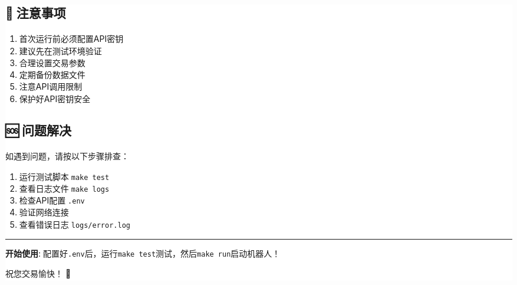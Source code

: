 ## 📝 注意事项

1. 首次运行前必须配置API密钥
2. 建议先在测试环境验证
3. 合理设置交易参数
4. 定期备份数据文件
5. 注意API调用限制
6. 保护好API密钥安全

## 🆘 问题解决

如遇到问题，请按以下步骤排查：

1. 运行测试脚本 `make test`
2. 查看日志文件 `make logs`
3. 检查API配置 `.env`
4. 验证网络连接
5. 查看错误日志 `logs/error.log`

---

**开始使用**: 配置好`.env`后，运行`make test`测试，然后`make run`启动机器人！

祝您交易愉快！ 🚀
